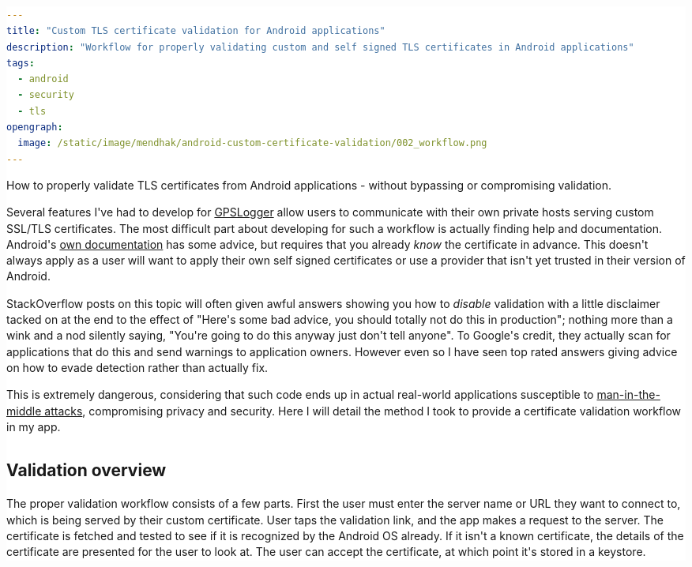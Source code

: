 ```yaml
---
title: "Custom TLS certificate validation for Android applications"
description: "Workflow for properly validating custom and self signed TLS certificates in Android applications"
tags: 
  - android
  - security
  - tls
opengraph:
  image: /static/image/mendhak/android-custom-certificate-validation/002_workflow.png
---
```


How to properly validate TLS certificates from Android applications - without bypassing or compromising validation.

Several features I've had to develop for [GPSLogger](https://gpslogger.app) allow users to communicate with their own private hosts serving custom SSL/TLS certificates.  The most difficult part about developing for such a workflow is actually finding help and documentation.  Android's [own documentation](https://developer.android.com/training/articles/security-ssl) has some advice, but requires that you already _know_ the certificate in advance.  This doesn't always apply as a user will want to apply their own self signed certificates or use a provider that isn't yet trusted in their version of Android. 

StackOverflow posts on this topic will often given awful answers showing you how to _disable_ validation with a little disclaimer tacked on at the end to the effect of "Here's some bad advice, you should totally not do this in production"; nothing more than a wink and a nod silently saying, "You're going to do this anyway just don't tell anyone".  To Google's credit, they actually scan for applications that do this and send warnings to application owners.  However even so I have seen top rated answers giving advice on how to evade detection rather than actually fix.  

This is extremely dangerous, considering that such code ends up in actual real-world applications susceptible to [man-in-the-middle attacks](https://en.wikipedia.org/wiki/Man-in-the-middle_attack), compromising privacy and security. Here I will detail the method I took to provide a certificate validation workflow in my app. 

## Validation overview

The proper validation workflow consists of a few parts.  First the user must enter the server name or URL they want to connect to, which is being served by their custom certificate.  User taps the validation link, and the app makes a request to the server.  The certificate is fetched and tested to see if it is recognized by the Android OS already.  If it isn't a known certificate, the details of the certificate are presented for the user to look at.  The user can accept the certificate, at which point it's stored in a keystore. 
